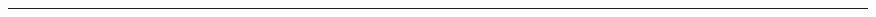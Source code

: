   <script>
    const board = document.getElementById('board');
    const cells = document.querySelectorAll('.cell');
    let currentPlayer = 'X';
    let gameActive = true;

    cells.forEach(cell => {
      cell.addEventListener('click', handleCellClick);
    });

    function handleCellClick(event) {
      const clickedCell = event.target;
      const clickedIndex = Array.from(cells).indexOf(clickedCell);

      if (gameActive && !cells[clickedIndex].textContent) {
        cells[clickedIndex].textContent = currentPlayer;
        checkWin();
        currentPlayer = currentPlayer === 'X' ? 'O' : 'X';
      }
    }

    function checkWin() {
      const winCombinations = [
        [0, 1, 2], [3, 4, 5], [6, 7, 8], // Rows
        [0, 3, 6], [1, 4, 7], [2, 5, 8], // Columns
        [0, 4, 8], [2, 4, 6]           // Diagonals
      ];

      for (const combination of winCombinations) {
        const [a, b, c] = combination;
        if (cells[a].textContent && cells[a].textContent === cells[b].textContent && cells[a].textContent === cells[c].textContent) {
          gameActive = false;
          alert(`${cells[a].textContent} wins!`);
          break;
        }
      }
    }
  </script>
</body>

<p><p>
<hr>